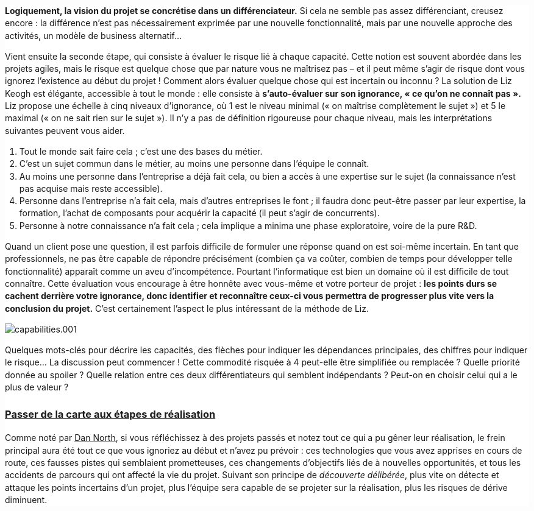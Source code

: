 **Logiquement, la vision du projet se concrétise dans un différenciateur.** Si cela ne semble pas assez différenciant, creusez encore : la différence n&rsquo;est pas nécessairement exprimée par une nouvelle fonctionnalité, mais par une nouvelle approche des activités, un modèle de business alternatif…

Vient ensuite la seconde étape, qui consiste à évaluer le risque lié à chaque capacité. Cette notion est souvent abordée dans les projets agiles, mais le risque est quelque chose que par nature vous ne maîtrisez pas &#8211; et il peut même s&rsquo;agir de risque dont vous ignorez l&rsquo;existence au début du projet ! Comment alors évaluer quelque chose qui est incertain ou inconnu ? La solution de Liz Keogh est élégante, accessible à tout le monde : elle consiste à **s&rsquo;auto-évaluer sur son ignorance, « ce qu&rsquo;on ne connaît pas ».** Liz propose une échelle à cinq niveaux d&rsquo;ignorance, où 1 est le niveau minimal (« on maîtrise complètement le sujet ») et 5 le maximal (« on ne sait rien sur le sujet »). Il n&rsquo;y a pas de définition rigoureuse pour chaque niveau, mais les interprétations suivantes peuvent vous aider.

  1. Tout le monde sait faire cela ; c&rsquo;est une des bases du métier.
  2. C&rsquo;est un sujet commun dans le métier, au moins une personne dans l&rsquo;équipe le connaît.
  3. Au moins une personne dans l&rsquo;entreprise a déjà fait cela, ou bien a accès à une expertise sur le sujet (la connaissance n&rsquo;est pas acquise mais reste accessible).
  4. Personne dans l&rsquo;entreprise n&rsquo;a fait cela, mais d&rsquo;autres entreprises le font ; il faudra donc peut-être passer par leur expertise, la formation, l&rsquo;achat de composants pour acquérir la capacité (il peut s&rsquo;agir de concurrents).
  5. Personne à notre connaissance n&rsquo;a fait cela ; cela implique a minima une phase exploratoire, voire de la pure R&D.

Quand un client pose une question, il est parfois difficile de formuler une réponse quand on est soi-même incertain. En tant que professionnels, ne pas être capable de répondre précisément (combien ça va coûter, combien de temps pour développer telle fonctionnalité) apparaît comme un aveu d&rsquo;incompétence. Pourtant l&rsquo;informatique est bien un domaine où il est difficile de tout connaître. Cette évaluation vous encourage à être honnête avec vous-même et votre porteur de projet : **les points durs se cachent derrière votre ignorance, donc identifier et reconnaître ceux-ci vous permettra de progresser plus vite vers la conclusion du projet.** C&rsquo;est certainement l&rsquo;aspect le plus intéressant de la méthode de Liz.

<img class="aligncenter size-large wp-image-1756" src="http://sogilis.com/wp-content/uploads/2015/02/capabilities.001-1024x768.png" alt="capabilities.001" width="669" height="502" srcset="http://sogilis.com/wp-content/uploads/2015/02/capabilities.001.png 1024w, http://sogilis.com/wp-content/uploads/2015/02/capabilities.001-300x225.png 300w, http://sogilis.com/wp-content/uploads/2015/02/capabilities.001-768x576.png 768w" sizes="(max-width: 669px) 100vw, 669px" />

Quelques mots-clés pour décrire les capacités, des flèches pour indiquer les dépendances principales, des chiffres pour indiquer le risque… La discussion peut commencer ! Cette commodité risquée à 4 peut-elle être simplifiée ou remplacée ? Quelle priorité donnée au spoiler ? Quelle relation entre ces deux différentiateurs qui semblent indépendants ? Peut-on en choisir celui qui a le plus de valeur ?

### <span style="text-decoration: underline;"><strong>Passer de la carte aux étapes de réalisation</strong></span>

Comme noté par <span style="text-decoration: underline;"><a href="http://dannorth.net/2010/08/30/introducing-deliberate-discovery/" target="_blank">Dan North</a></span>, si vous réfléchissez à des projets passés et notez tout ce qui a pu gêner leur réalisation, le frein principal aura été tout ce que vous ignoriez au début et n&rsquo;avez pu prévoir : ces technologies que vous avez apprises en cours de route, ces fausses pistes qui semblaient prometteuses, ces changements d&rsquo;objectifs liés de à nouvelles opportunités, et tous les accidents de parcours qui ont affecté la vie du projet. Suivant son principe de _découverte délibérée_, plus vite on détecte et attaque les points incertains d&rsquo;un projet, plus l&rsquo;équipe sera capable de se projeter sur la réalisation, plus les risques de dérive diminuent.
